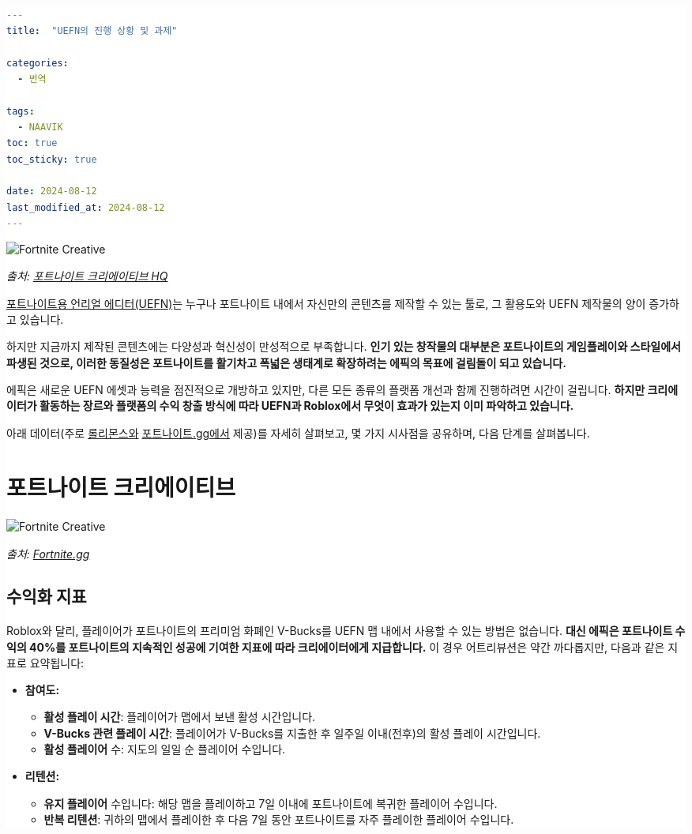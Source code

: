```yaml
---
title:  "UEFN의 진행 상황 및 과제"

categories:
  - 번역
  
tags:
  - NAAVIK
toc: true
toc_sticky: true
 
date: 2024-08-12
last_modified_at: 2024-08-12
---
```

![Fortnite Creative](https://naavik.co/wp-content/uploads/2024/08/Fortnite-1024x576.png)

_출처: [포트나이트 크리에이티브 HQ](https://www.fortnitecreativehq.com/%F0%9F%94%B4roblox-vs-fortnite%F0%9F%94%B5/)_

[포트나이트용 언리얼 에디터](https://store.epicgames.com/en-US/p/fortnite--uefn)[](https://store.epicgames.com/en-US/p/fortnite--uefn)[(UEFN)](https://store.epicgames.com/en-US/p/fortnite--uefn)는 누구나 포트나이트 내에서 자신만의 콘텐츠를 제작할 수 있는 툴로, 그 활용도와 UEFN 제작물의 양이 증가하고 있습니다.

하지만 지금까지 제작된 콘텐츠에는 다양성과 혁신성이 만성적으로 부족합니다. **인기 있는 창작물의 대부분은 포트나이트의 게임플레이와 스타일에서 파생된 것으로, 이러한 동질성은 포트나이트를 활기차고 폭넓은 생태계로 확장하려는 에픽의 목표에 걸림돌이 되고 있습니다.**

에픽은 새로운 UEFN 에셋과 능력을 점진적으로 개방하고 있지만, 다른 모든 종류의 플랫폼 개선과 함께 진행하려면 시간이 걸립니다. **하지만 크리에이터가 활동하는 장르와 플랫폼의 수익 창출 방식에 따라 UEFN과 Roblox에서 무엇이 효과가 있는지 이미 파악하고 있습니다.**

아래 데이터(주로 [롤리몬스와](https://www.rolimons.com/games) [포트나이트.gg에서](https://fortnite.gg/) 제공)를 자세히 살펴보고, 몇 가지 시사점을 공유하며, 다음 단계를 살펴봅니다.

# **포트나이트 크리에이티브**

![Fortnite Creative ](https://naavik.co/wp-content/uploads/2024/08/fortnite-creative-1024x757.png)

_출처: [Fortnite.gg](https://fortnite.gg)_

## **수익화 지표**

Roblox와 달리, 플레이어가 포트나이트의 프리미엄 화폐인 V-Bucks를 UEFN 맵 내에서 사용할 수 있는 방법은 없습니다. **대신 에픽은 포트나이트 수익의 40%를 포트나이트의 지속적인 성공에 기여한 지표에 따라 크리에이터에게 지급합니다.** 이 경우 어트리뷰션은 약간 까다롭지만, 다음과 같은 지표로 요약됩니다:

*   **참여도:**
    *   **활성 플레이 시간**: 플레이어가 맵에서 보낸 활성 시간입니다.
    *   **V-Bucks 관련 플레이 시간**: 플레이어가 V-Bucks를 지출한 후 일주일 이내(전후)의 활성 플레이 시간입니다.
    *   **활성 플레이어** 수: 지도의 일일 순 플레이어 수입니다.

*   **리텐션:**
    *   **유지 플레이어** 수입니다: 해당 맵을 플레이하고 7일 이내에 포트나이트에 복귀한 플레이어 수입니다.
    *   **반복 리텐션**: 귀하의 맵에서 플레이한 후 다음 7일 동안 포트나이트를 자주 플레이한 플레이어 수입니다.
